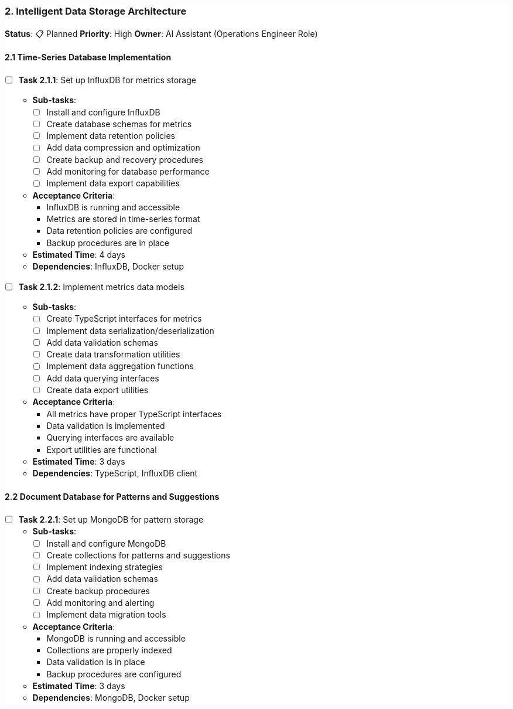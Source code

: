 ### 2. **Intelligent Data Storage Architecture**
**Status**: 📋 Planned
**Priority**: High
**Owner**: AI Assistant (Operations Engineer Role)

#### 2.1 Time-Series Database Implementation
- [ ] **Task 2.1.1**: Set up InfluxDB for metrics storage
  - **Sub-tasks**:
    - [ ] Install and configure InfluxDB
    - [ ] Create database schemas for metrics
    - [ ] Implement data retention policies
    - [ ] Add data compression and optimization
    - [ ] Create backup and recovery procedures
    - [ ] Add monitoring for database performance
    - [ ] Implement data export capabilities
  - **Acceptance Criteria**:
    - InfluxDB is running and accessible
    - Metrics are stored in time-series format
    - Data retention policies are configured
    - Backup procedures are in place
  - **Estimated Time**: 4 days
  - **Dependencies**: InfluxDB, Docker setup

- [ ] **Task 2.1.2**: Implement metrics data models
  - **Sub-tasks**:
    - [ ] Create TypeScript interfaces for metrics
    - [ ] Implement data serialization/deserialization
    - [ ] Add data validation schemas
    - [ ] Create data transformation utilities
    - [ ] Implement data aggregation functions
    - [ ] Add data querying interfaces
    - [ ] Create data export utilities
  - **Acceptance Criteria**:
    - All metrics have proper TypeScript interfaces
    - Data validation is implemented
    - Querying interfaces are available
    - Export utilities are functional
  - **Estimated Time**: 3 days
  - **Dependencies**: TypeScript, InfluxDB client

#### 2.2 Document Database for Patterns and Suggestions
- [ ] **Task 2.2.1**: Set up MongoDB for pattern storage
  - **Sub-tasks**:
    - [ ] Install and configure MongoDB
    - [ ] Create collections for patterns and suggestions
    - [ ] Implement indexing strategies
    - [ ] Add data validation schemas
    - [ ] Create backup procedures
    - [ ] Add monitoring and alerting
    - [ ] Implement data migration tools
  - **Acceptance Criteria**:
    - MongoDB is running and accessible
    - Collections are properly indexed
    - Data validation is in place
    - Backup procedures are configured
  - **Estimated Time**: 3 days
  - **Dependencies**: MongoDB, Docker setup
